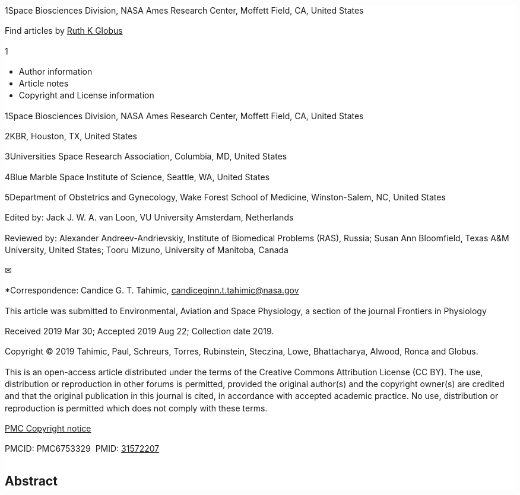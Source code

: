1Space Biosciences Division, NASA Ames Research Center, Moffett Field, CA, United States

Find articles by [Ruth K Globus](https://pubmed.ncbi.nlm.nih.gov/?term=%22Globus%20RK%22%5BAuthor%5D)

1

* Author information
* Article notes
* Copyright and License information

1Space Biosciences Division, NASA Ames Research Center, Moffett Field, CA, United States

2KBR, Houston, TX, United States

3Universities Space Research Association, Columbia, MD, United States

4Blue Marble Space Institute of Science, Seattle, WA, United States

5Department of Obstetrics and Gynecology, Wake Forest School of Medicine, Winston-Salem, NC, United States

Edited by: Jack J. W. A. van Loon, VU University Amsterdam, Netherlands

Reviewed by: Alexander Andreev-Andrievskiy, Institute of Biomedical Problems (RAS), Russia; Susan Ann Bloomfield, Texas A&M University, United States; Tooru Mizuno, University of Manitoba, Canada

✉

\*Correspondence: Candice G. T. Tahimic, candiceginn.t.tahimic@nasa.gov

This article was submitted to Environmental, Aviation and Space Physiology, a section of the journal Frontiers in Physiology

Received 2019 Mar 30; Accepted 2019 Aug 22; Collection date 2019.

Copyright © 2019 Tahimic, Paul, Schreurs, Torres, Rubinstein, Steczina, Lowe, Bhattacharya, Alwood, Ronca and Globus.

This is an open-access article distributed under the terms of the Creative Commons Attribution License (CC BY). The use, distribution or reproduction in other forums is permitted, provided the original author(s) and the copyright owner(s) are credited and that the original publication in this journal is cited, in accordance with accepted academic practice. No use, distribution or reproduction is permitted which does not comply with these terms.

[PMC Copyright notice](/about/copyright/)

PMCID: PMC6753329  PMID: [31572207](https://pubmed.ncbi.nlm.nih.gov/31572207/)

## Abstract
